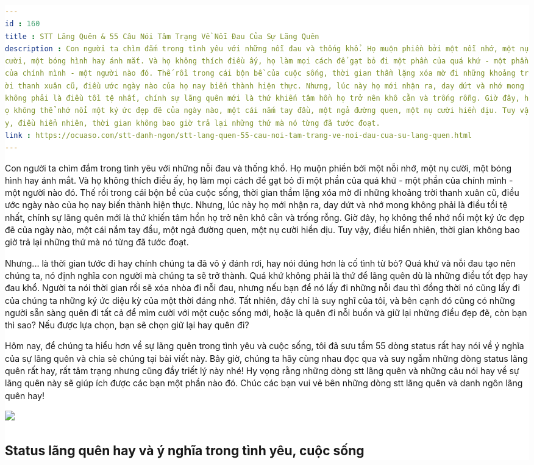 ```yaml
---
id : 160
title : STT Lãng Quên & 55 Câu Nói Tâm Trạng Về Nỗi Đau Của Sự Lãng Quên
description : Con người ta chìm đắm trong tình yêu với những nỗi đau và thống khổ. Họ muộn phiền bởi một nỗi nhớ, một nụ cười, một bóng hình hay ánh mắt. Và họ không thích điều ấy, họ làm mọi cách để gạt bỏ đi một phần của quá khứ - một phần của chính mình - một người nào đó. Thế rồi trong cái bộn bề của cuộc sống, thời gian thầm lặng xóa mờ đi những khoảng trời thanh xuân cũ, điều ước ngày nào của họ nay biến thành hiện thực. Nhưng, lúc này họ mới nhận ra, day dứt và nhớ mong không phải là điều tồi tệ nhất, chính sự lãng quên mới là thứ khiến tâm hồn họ trở nên khô cằn và trống rỗng. Giờ đây, họ không thể nhớ nổi một ký ức đẹp đẽ của ngày nào, một cái nắm tay đầu, một ngả đường quen, một nụ cười hiền dịu. Tuy vậy, điều hiển nhiên, thời gian không bao giờ trả lại những thứ mà nó từng đã tước đoạt.
link : https://ocuaso.com/stt-danh-ngon/stt-lang-quen-55-cau-noi-tam-trang-ve-noi-dau-cua-su-lang-quen.html
---
```


Con người ta chìm đắm trong tình yêu với những nỗi đau và thống khổ. Họ
muộn phiền bởi một nỗi nhớ, một nụ cười, một bóng hình hay ánh mắt. Và họ
không thích điều ấy, họ làm mọi cách để gạt bỏ đi một phần của quá khứ -
một phần của chính mình - một người nào đó. Thế rồi trong cái bộn bề của
cuộc sống, thời gian thầm lặng xóa mờ đi những khoảng trời thanh xuân cũ,
điều ước ngày nào của họ nay biến thành hiện thực. Nhưng, lúc này họ mới
nhận ra, day dứt và nhớ mong không phải là điều tồi tệ nhất, chính sự lãng
quên mới là thứ khiến tâm hồn họ trở nên khô cằn và trống rỗng. Giờ đây,
họ không thể nhớ nổi một ký ức đẹp đẽ của ngày nào, một cái nắm tay đầu,
một ngả đường quen, một nụ cười hiền dịu. Tuy vậy, điều hiển nhiên, thời
gian không bao giờ trả lại những thứ mà nó từng đã tước đoạt.

Nhưng... là thời gian tước đi hay chính chúng ta đã vô ý đánh rơi, hay nói
đúng hơn là cố tình từ bỏ? Quá khứ và nỗi đau tạo nên chúng ta, nó định
nghĩa con người mà chúng ta sẽ trở thành. Quá khứ không phải là thứ để lãng
quên dù là những điều tốt đẹp hay đau khổ. Người ta nói thời gian rồi sẽ
xóa nhòa đi nỗi đau, nhưng nếu bạn để nó lấy đi những nỗi đau thì đồng thời
nó cũng lấy đi của chúng ta những ký ức diệu kỳ của một thời đáng nhớ. Tất
nhiên, đây chỉ là suy nghĩ của tôi, và bên cạnh đó cũng có những người sẵn
sàng quên đi tất cả để mỉm cười với một cuộc sống mới, hoặc là quên đi nỗi
buồn và giữ lại những điều đẹp đẽ, còn bạn thì sao? Nếu được lựa chọn, bạn
sẽ chọn giữ lại hay quên đi?

Hôm nay, để chúng ta hiểu hơn về sự lãng quên trong tình yêu và cuộc sống,
tôi đã sưu tầm 55 dòng status rất hay nói về ý nghĩa của sự lãng quên và
chia sẻ chúng tại bài viết này. Bây giờ, chúng ta hãy cùng nhau đọc qua
và suy ngẫm những dòng status lãng quên rất hay, rất tâm trạng nhưng cũng
đầy triết lý này nhé! Hy vọng rằng những dòng stt lãng quên và những câu
nói hay về sự lãng quên này sẽ giúp ích được các bạn một phần nào đó. Chúc
các bạn vui vẻ bên những dòng stt lãng quên và danh ngôn lãng quên hay!

![](https://ocuaso.com/wp-content/uploads/2017/11/stt-lang-quen-55-cau-noi-tam-trang-ve-noi-dau-cua-su-lang-quen-1.jpg)

## Status lãng quên hay và ý nghĩa trong tình yêu, cuộc sống
